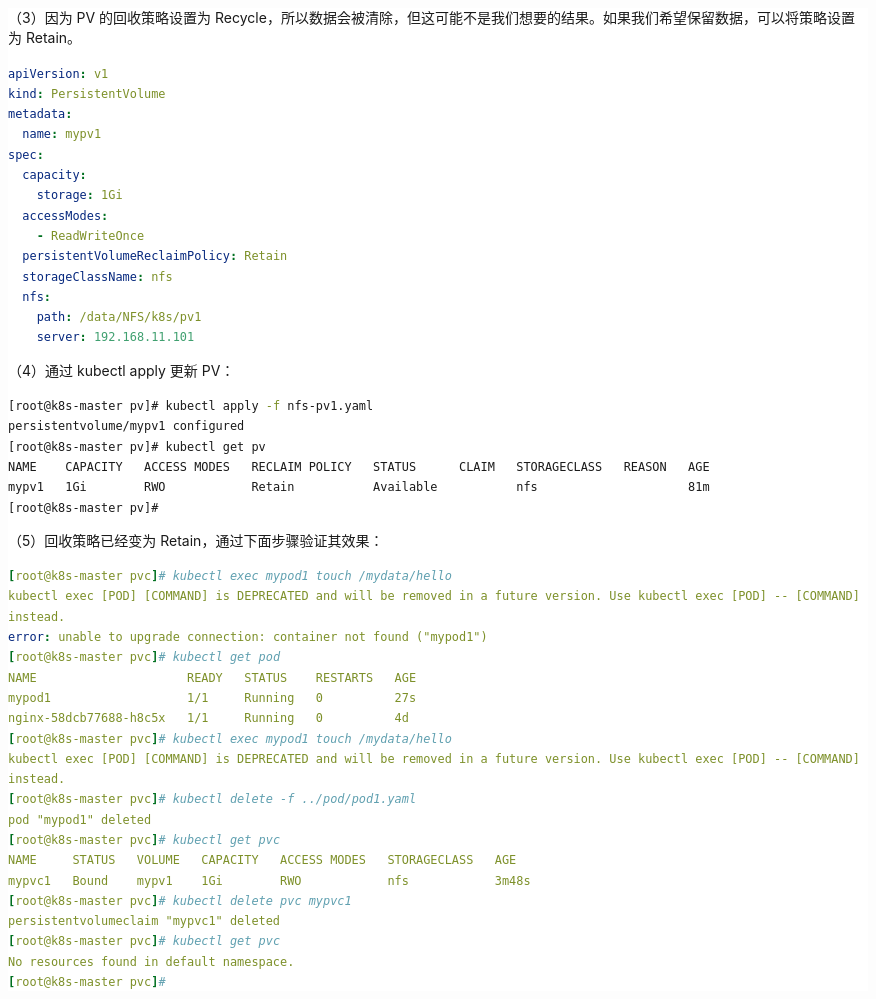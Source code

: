 （3）因为 PV 的回收策略设置为 Recycle，所以数据会被清除，但这可能不是我们想要的结果。如果我们希望保留数据，可以将策略设置为 Retain。

```yaml
apiVersion: v1
kind: PersistentVolume
metadata:
  name: mypv1
spec:
  capacity:
    storage: 1Gi
  accessModes:
    - ReadWriteOnce
  persistentVolumeReclaimPolicy: Retain
  storageClassName: nfs
  nfs:
    path: /data/NFS/k8s/pv1
    server: 192.168.11.101
```     
（4）通过 kubectl apply 更新 PV：
```bash
[root@k8s-master pv]# kubectl apply -f nfs-pv1.yaml
persistentvolume/mypv1 configured
[root@k8s-master pv]# kubectl get pv
NAME    CAPACITY   ACCESS MODES   RECLAIM POLICY   STATUS      CLAIM   STORAGECLASS   REASON   AGE
mypv1   1Gi        RWO            Retain           Available           nfs                     81m
[root@k8s-master pv]#
```

（5）回收策略已经变为 Retain，通过下面步骤验证其效果：

```yaml
[root@k8s-master pvc]# kubectl exec mypod1 touch /mydata/hello
kubectl exec [POD] [COMMAND] is DEPRECATED and will be removed in a future version. Use kubectl exec [POD] -- [COMMAND] instead.
error: unable to upgrade connection: container not found ("mypod1")
[root@k8s-master pvc]# kubectl get pod
NAME                     READY   STATUS    RESTARTS   AGE
mypod1                   1/1     Running   0          27s
nginx-58dcb77688-h8c5x   1/1     Running   0          4d
[root@k8s-master pvc]# kubectl exec mypod1 touch /mydata/hello
kubectl exec [POD] [COMMAND] is DEPRECATED and will be removed in a future version. Use kubectl exec [POD] -- [COMMAND] instead.
[root@k8s-master pvc]# kubectl delete -f ../pod/pod1.yaml
pod "mypod1" deleted
[root@k8s-master pvc]# kubectl get pvc
NAME     STATUS   VOLUME   CAPACITY   ACCESS MODES   STORAGECLASS   AGE
mypvc1   Bound    mypv1    1Gi        RWO            nfs            3m48s
[root@k8s-master pvc]# kubectl delete pvc mypvc1
persistentvolumeclaim "mypvc1" deleted
[root@k8s-master pvc]# kubectl get pvc
No resources found in default namespace.
[root@k8s-master pvc]#
```
